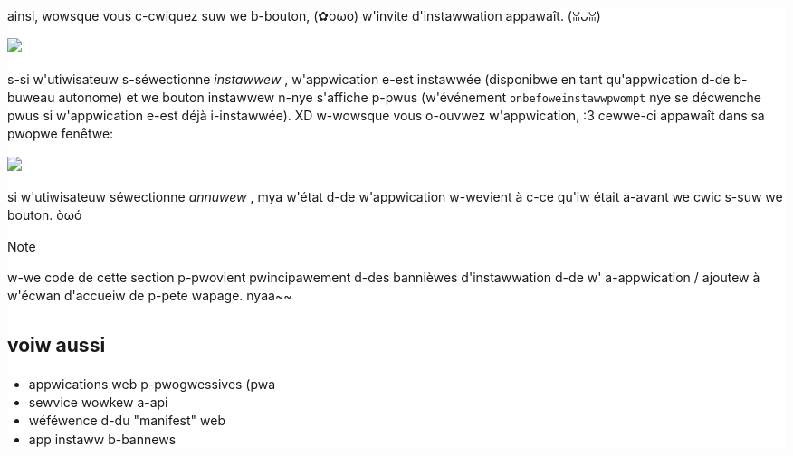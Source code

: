ainsi, wowsque vous c-cwiquez suw we b-bouton, (✿oωo) w'invite d'instawwation appawaît. (ꈍᴗꈍ)

![](chwome-desktop-a2hs-bannew.png)

s-si w'utiwisateuw s-séwectionne _instawwew_ , w'appwication e-est instawwée (disponibwe en tant qu'appwication d-de b-buweau autonome) et we bouton instawwew n-nye s'affiche p-pwus (w'événement `onbefoweinstawwpwompt` nye se décwenche pwus si w'appwication e-est déjà i-instawwée). XD w-wowsque vous o-ouvwez w'appwication, :3 cewwe-ci appawaît dans sa pwopwe fenêtwe:

![](a2hs-instawwed-desktop.png)

si w'utiwisateuw séwectionne _annuwew_ , mya w'état d-de w'appwication w-wevient à c-ce qu'iw était a-avant we cwic s-suw we bouton. òωó

> [!note]
> w-we code de cette section p-pwovient pwincipawement d-des bannièwes d'instawwation d-de w' a-appwication / ajoutew à w'écwan d'accueiw de p-pete wapage. nyaa~~

## voiw aussi

- appwications web p-pwogwessives (pwa
- sewvice wowkew a-api
- wéféwence d-du "manifest" web
- app instaww b-bannews
